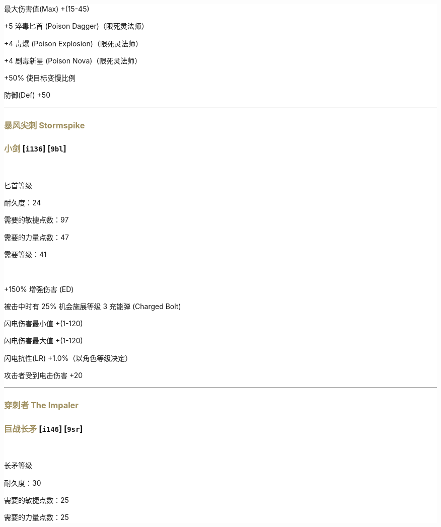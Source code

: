 最大伤害值(Max) +(15-45)

+5 淬毒匕首 (Poison Dagger)（限死灵法师）

+4 毒爆 (Poison Explosion)（限死灵法师）

+4 剧毒新星 (Poison Nova)（限死灵法师）

+50% 使目标变慢比例

防御(Def) +50


----------------------

### <font color=#9f8f5f>暴风尖刺 Stormspike</font>

### <font color=#9f8f5f>小剑</font> [`i136`] [`9bl`]

<br/>

匕首等级

耐久度：24

需要的敏捷点数：97

需要的力量点数：47

需要等级：41

<br/>

+150% 增强伤害 (ED)

被击中时有 25% 机会施展等级 3 充能弹 (Charged Bolt)

闪电伤害最小值 +(1-120)

闪电伤害最大值 +(1-120)

闪电抗性(LR) +1.0%（以角色等级决定）

攻击者受到电击伤害 +20


----------------------

### <font color=#9f8f5f>穿刺者 The Impaler</font>

### <font color=#9f8f5f>巨战长矛</font> [`i146`] [`9sr`]

<br/>

长矛等级

耐久度：30

需要的敏捷点数：25

需要的力量点数：25
